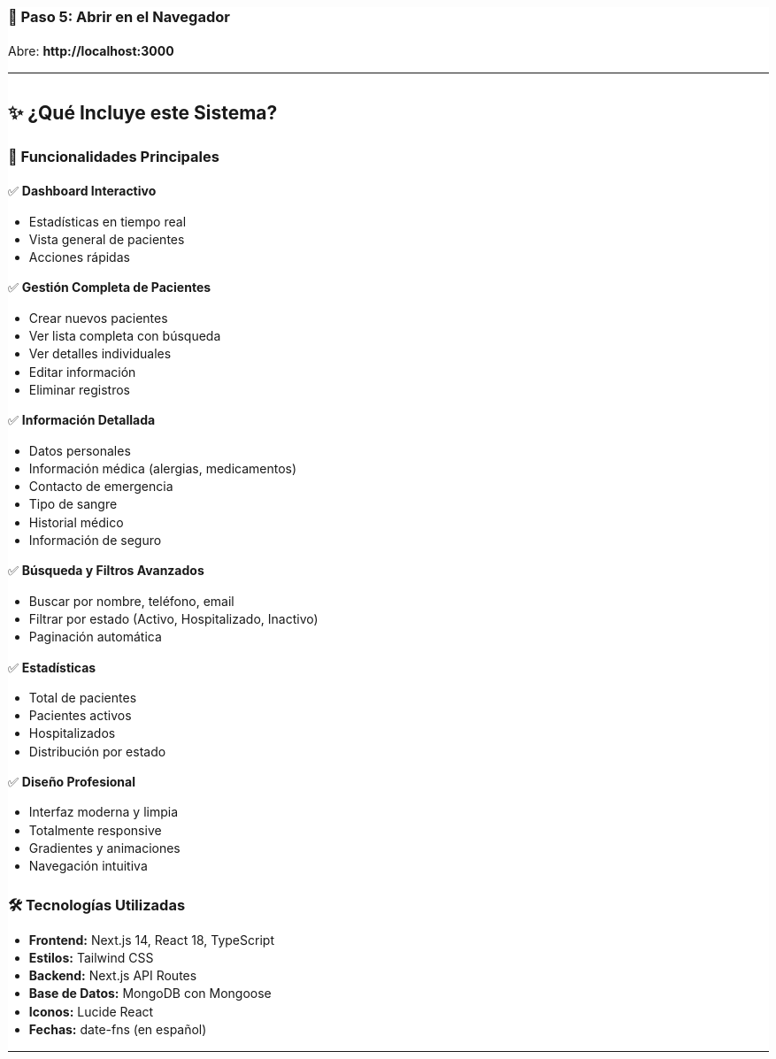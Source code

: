 ### 📌 Paso 5: Abrir en el Navegador

Abre: **http://localhost:3000**

---

## ✨ ¿Qué Incluye este Sistema?

### 🎯 Funcionalidades Principales

✅ **Dashboard Interactivo**
- Estadísticas en tiempo real
- Vista general de pacientes
- Acciones rápidas

✅ **Gestión Completa de Pacientes**
- Crear nuevos pacientes
- Ver lista completa con búsqueda
- Ver detalles individuales
- Editar información
- Eliminar registros

✅ **Información Detallada**
- Datos personales
- Información médica (alergias, medicamentos)
- Contacto de emergencia
- Tipo de sangre
- Historial médico
- Información de seguro

✅ **Búsqueda y Filtros Avanzados**
- Buscar por nombre, teléfono, email
- Filtrar por estado (Activo, Hospitalizado, Inactivo)
- Paginación automática

✅ **Estadísticas**
- Total de pacientes
- Pacientes activos
- Hospitalizados
- Distribución por estado

✅ **Diseño Profesional**
- Interfaz moderna y limpia
- Totalmente responsive
- Gradientes y animaciones
- Navegación intuitiva

### 🛠️ Tecnologías Utilizadas

- **Frontend:** Next.js 14, React 18, TypeScript
- **Estilos:** Tailwind CSS
- **Backend:** Next.js API Routes
- **Base de Datos:** MongoDB con Mongoose
- **Iconos:** Lucide React
- **Fechas:** date-fns (en español)

---